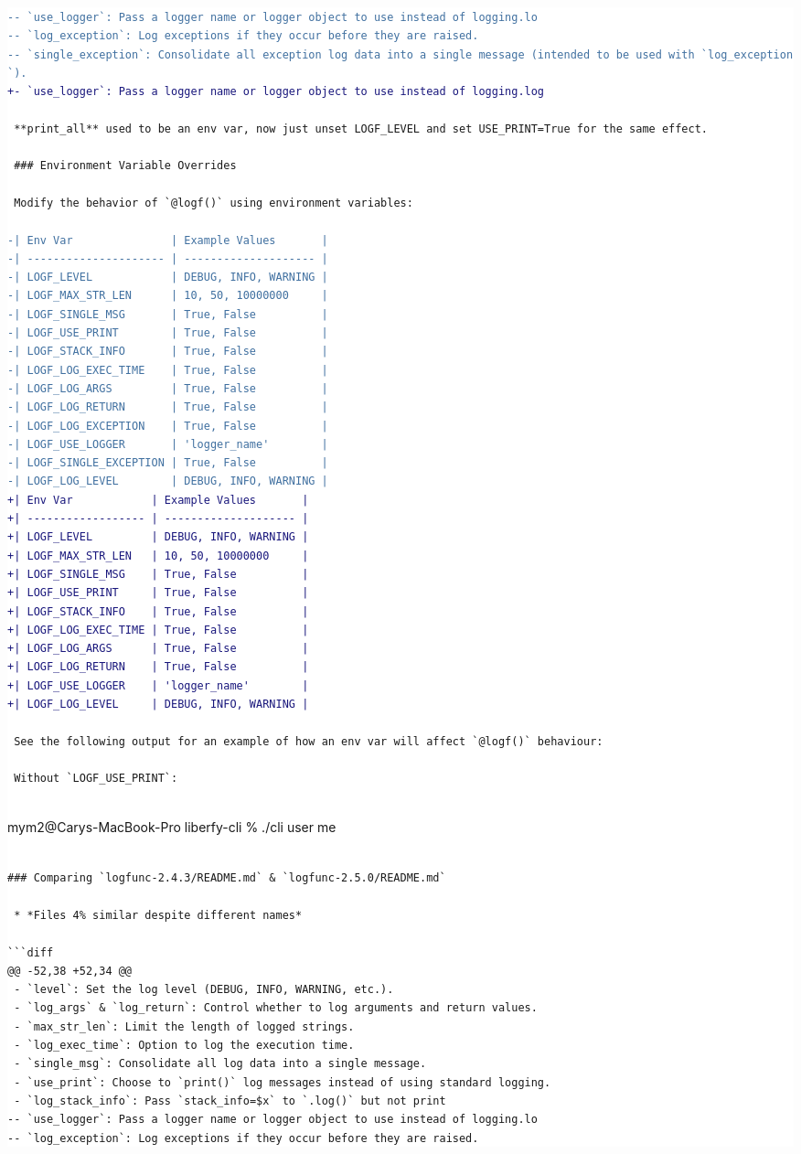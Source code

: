 ```diff
-- `use_logger`: Pass a logger name or logger object to use instead of logging.lo
-- `log_exception`: Log exceptions if they occur before they are raised.
-- `single_exception`: Consolidate all exception log data into a single message (intended to be used with `log_exception`).
+- `use_logger`: Pass a logger name or logger object to use instead of logging.log
 
 **print_all** used to be an env var, now just unset LOGF_LEVEL and set USE_PRINT=True for the same effect.
 
 ### Environment Variable Overrides
 
 Modify the behavior of `@logf()` using environment variables:
 
-| Env Var               | Example Values       |
-| --------------------- | -------------------- |
-| LOGF_LEVEL            | DEBUG, INFO, WARNING |
-| LOGF_MAX_STR_LEN      | 10, 50, 10000000     |
-| LOGF_SINGLE_MSG       | True, False          |
-| LOGF_USE_PRINT        | True, False          |
-| LOGF_STACK_INFO       | True, False          |
-| LOGF_LOG_EXEC_TIME    | True, False          |
-| LOGF_LOG_ARGS         | True, False          |
-| LOGF_LOG_RETURN       | True, False          |
-| LOGF_LOG_EXCEPTION    | True, False          |
-| LOGF_USE_LOGGER       | 'logger_name'        |
-| LOGF_SINGLE_EXCEPTION | True, False          |
-| LOGF_LOG_LEVEL        | DEBUG, INFO, WARNING |
+| Env Var            | Example Values       |
+| ------------------ | -------------------- |
+| LOGF_LEVEL         | DEBUG, INFO, WARNING |
+| LOGF_MAX_STR_LEN   | 10, 50, 10000000     |
+| LOGF_SINGLE_MSG    | True, False          |
+| LOGF_USE_PRINT     | True, False          |
+| LOGF_STACK_INFO    | True, False          |
+| LOGF_LOG_EXEC_TIME | True, False          |
+| LOGF_LOG_ARGS      | True, False          |
+| LOGF_LOG_RETURN    | True, False          |
+| LOGF_USE_LOGGER    | 'logger_name'        |
+| LOGF_LOG_LEVEL     | DEBUG, INFO, WARNING |
 
 See the following output for an example of how an env var will affect `@logf()` behaviour:
 
 Without `LOGF_USE_PRINT`:
 
 ```
 mym2@Carys-MacBook-Pro liberfy-cli % ./cli user me
```

### Comparing `logfunc-2.4.3/README.md` & `logfunc-2.5.0/README.md`

 * *Files 4% similar despite different names*

```diff
@@ -52,38 +52,34 @@
 - `level`: Set the log level (DEBUG, INFO, WARNING, etc.).
 - `log_args` & `log_return`: Control whether to log arguments and return values.
 - `max_str_len`: Limit the length of logged strings.
 - `log_exec_time`: Option to log the execution time.
 - `single_msg`: Consolidate all log data into a single message.
 - `use_print`: Choose to `print()` log messages instead of using standard logging.
 - `log_stack_info`: Pass `stack_info=$x` to `.log()` but not print
-- `use_logger`: Pass a logger name or logger object to use instead of logging.lo
-- `log_exception`: Log exceptions if they occur before they are raised.
```